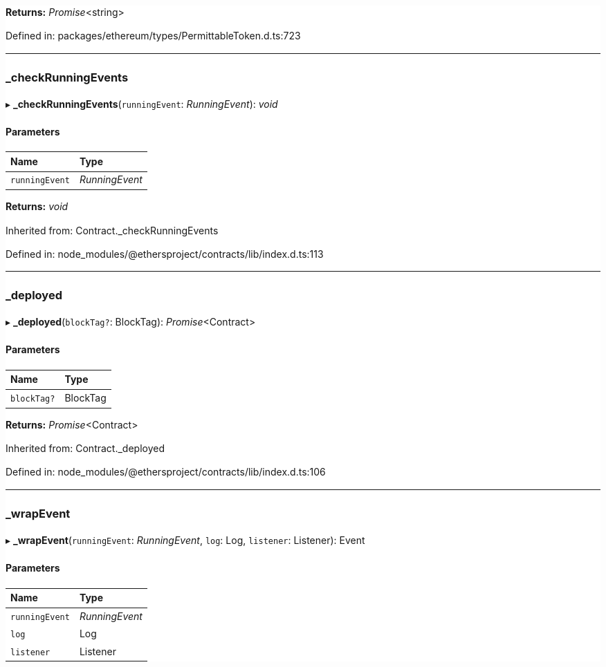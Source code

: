 **Returns:** *Promise*<string\>

Defined in: packages/ethereum/types/PermittableToken.d.ts:723

___

### \_checkRunningEvents

▸ **_checkRunningEvents**(`runningEvent`: *RunningEvent*): *void*

#### Parameters

| Name | Type |
| :------ | :------ |
| `runningEvent` | *RunningEvent* |

**Returns:** *void*

Inherited from: Contract.\_checkRunningEvents

Defined in: node_modules/@ethersproject/contracts/lib/index.d.ts:113

___

### \_deployed

▸ **_deployed**(`blockTag?`: BlockTag): *Promise*<Contract\>

#### Parameters

| Name | Type |
| :------ | :------ |
| `blockTag?` | BlockTag |

**Returns:** *Promise*<Contract\>

Inherited from: Contract.\_deployed

Defined in: node_modules/@ethersproject/contracts/lib/index.d.ts:106

___

### \_wrapEvent

▸ **_wrapEvent**(`runningEvent`: *RunningEvent*, `log`: Log, `listener`: Listener): Event

#### Parameters

| Name | Type |
| :------ | :------ |
| `runningEvent` | *RunningEvent* |
| `log` | Log |
| `listener` | Listener |
